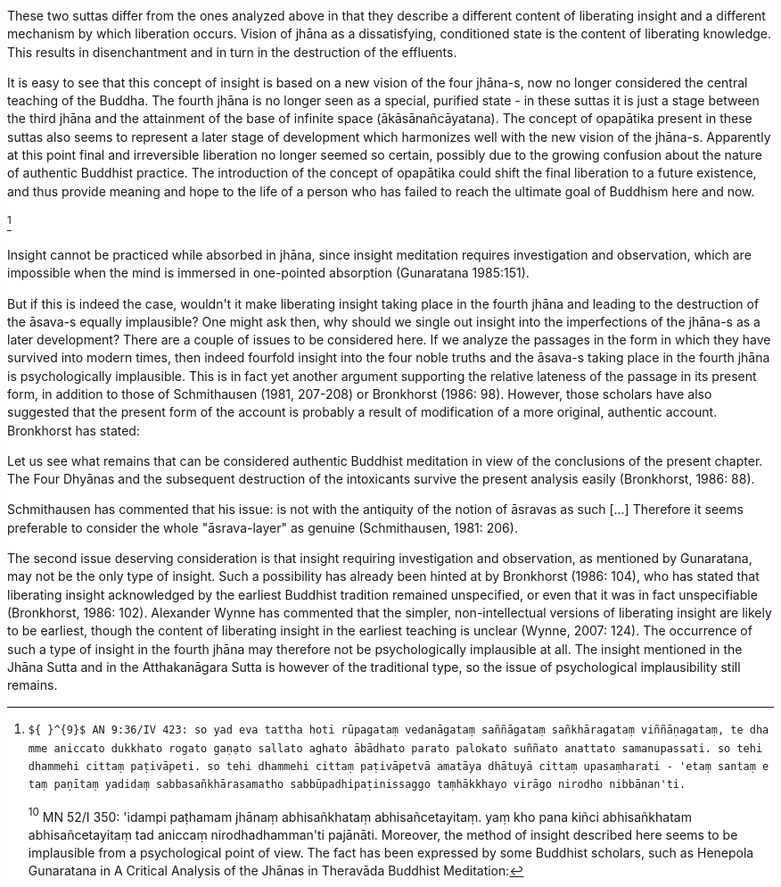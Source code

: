 These two suttas differ from the ones analyzed above in that they describe a different content of liberating insight and a different mechanism by which liberation occurs. Vision of jhāna as a dissatisfying, conditioned state is the content of liberating knowledge. This results in disenchantment and in turn in the destruction of the effluents.

It is easy to see that this concept of insight is based on a new vision of the four jhāna-s, now no longer considered the central teaching of the Buddha. The fourth jhāna is no longer seen as a special, purified state - in these suttas it is just a stage between the third jhāna and the attainment of the base of infinite space (ākāsānañcāyatana). The concept of opapātika present in these suttas also seems to represent a later stage of development which harmonizes well with the new vision of the jhāna-s. Apparently at this point final and irreversible liberation no longer seemed so certain, possibly due to the growing confusion about the nature of authentic Buddhist practice. The introduction of the concept of opapātika could shift the final liberation to a future existence, and thus provide meaning and hope to the life of a person who has failed to reach the ultimate goal of Buddhism here and now.

[^0]
[^0]:    ${ }^{9}$ AN 9:36/IV 423: so yad eva tattha hoti rūpagataṃ vedanāgataṃ saññāgataṃ sañkhāragataṃ viññāṇagataṃ, te dhamme aniccato dukkhato rogato gaṇ̣ato sallato aghato ābādhato parato palokato suññato anattato samanupassati. so tehi dhammehi cittaṃ paṭivāpeti. so tehi dhammehi cittaṃ paṭivāpetvā amatāya dhātuyā cittaṃ upasaṃharati - 'etaṃ santaṃ etaṃ paṇītaṃ yadidaṃ sabbasañkhārasamatho sabbūpadhipaṭinissaggo taṃhākkhayo virāgo nirodho nibbānan'ti.
    ${ }^{10}$ MN 52/I 350: 'idampi paṭhamam jhānaṃ abhisañkhataṃ abhisañcetayitaṃ. yaṃ kho pana kiñci abhisañkhatam abhisañcetayitaṃ tad aniccaṃ nirodhadhamman'ti pajānāti.
Moreover, the method of insight described here seems to be implausible from a psychological point of view. The fact has been expressed by some Buddhist scholars, such as Henepola Gunaratana in A Critical Analysis of the Jhānas in Theravāda Buddhist Meditation:

Insight cannot be practiced while absorbed in jhāna, since insight meditation requires investigation and observation, which are impossible when the mind is immersed in one-pointed absorption (Gunaratana 1985:151).

But if this is indeed the case, wouldn't it make liberating insight taking place in the fourth jhāna and leading to the destruction of the āsava-s equally implausible? One might ask then, why should we single out insight into the imperfections of the jhāna-s as a later development? There are a couple of issues to be considered here. If we analyze the passages in the form in which they have survived into modern times, then indeed fourfold insight into the four noble truths and the āsava-s taking place in the fourth jhāna is psychologically implausible. This is in fact yet another argument supporting the relative lateness of the passage in its present form, in addition to those of Schmithausen (1981, 207-208) or Bronkhorst (1986: 98). However, those scholars have also suggested that the present form of the account is probably a result of modification of a more original, authentic account. Bronkhorst has stated:

Let us see what remains that can be considered authentic Buddhist meditation in view of the conclusions of the present chapter. The Four Dhyānas and the subsequent destruction of the intoxicants survive the present analysis easily (Bronkhorst, 1986: 88).

Schmithausen has commented that his issue:
is not with the antiquity of the notion of āsravas as such [...] Therefore it seems preferable to consider the whole "āsrava-layer" as genuine (Schmithausen, 1981: 206).

The second issue deserving consideration is that insight requiring investigation and observation, as mentioned by Gunaratana, may not be the only type of insight. Such a possibility has already been hinted at by Bronkhorst (1986: 104), who has stated that liberating insight acknowledged by the earliest Buddhist tradition remained unspecified, or even that it was in fact unspecifiable
(Bronkhorst, 1986: 102). Alexander Wynne has commented that the simpler, non-intellectual versions of liberating insight are likely to be earliest, though the content of liberating insight in the earliest teaching is unclear (Wynne, 2007: 124). The occurrence of such a type of insight in the fourth jhāna may therefore not be psychologically implausible at all. The insight mentioned in the Jhāna Sutta and in the Atthakanāgara Sutta is however of the traditional type, so the issue of psychological implausibility still remains.


[^0]:    ${ }^{1}$ Sn 1115: ākiñcaññasambhavaṃ ñatvā, nandī saṃyojanaṃ iti. Evam etaṃ abhiññāya, tato tattha vipassati.
[^0]:    ${ }^{3}$ SN 45.8/V 8: Katamā ca, bhikkhave, sammādiṭthi? Yaṃ kho, bhikkhave, dukkhe ñānaṃ, dukkhasamudaye ñānaṃ, dukkhanirodhe ñānaṃ, dukkhanirodhagāminiyā paṭipadāya ñānaṃayaṃ vuccati, bhikkhave, sammādiṭthi.
[^0]:    ${ }^{6}$ MN 85/II 094: vimuttasmiṃ vimuttam iti ñānaṃ ahosi. 'khīṇā jāti, vusitaṃ brahmacariyaṃ, kataṃ karaṇīyaṃ, nāparaṃ itthattāyā’ ti abbhaññāsiṃ.
[^0]:    ${ }^{8}$ PTS version has pativāpeti, but it seems impossible to provide a plausible etymology of this term. I am indebted to Richard Gombrich for pointing this out to me. He has also suggested emending to pativāreti, which fits much better in this context. Interestingly, the Thai edition has patiṭthāpeti and the Cambodian one has patipādeti. This may perhaps suggest that some corruption of the original text occurred during the transmission so that there was uncertainty concerning the verb used in this fragment.
[^0]:    ${ }^{11}$ It is interesting to notice that the problem of emerging from a meditative state devoid of thought has already been touched upon in the Cūlavedalla Sutta (MN 44/I 299). The sutta deals with the emergence from the attainment of cessation of perception and feeling (saññāvedayitanirodhasamāpattiyā vuṭ̣̣̄ānaṃ). This text rejects the notion of any decision making process on part of the meditator, but bases the moment of emergence on the previous development of the mind.
[^0]:    ${ }^{12}$ MN 78/II 28: [...]pathamaṃ jhānaṃ upasampajja viharati; etth’ ete akusalā sañkappā aparisesā nirujjhanti.[...] dutiyaṃ jhānaṃ upasampajja viharati; etth' ete kusalā sañkappā aparisesā nirujjhanti.
[^0]:    ${ }^{13}$ SN 35.1/IV 1: cakkhum, bhikkhave, aniccaṃ. Yad aniccaṃ taṃ dukkhaṃ; yaṃ dukkhaṃ tad anattā. Yad anattā taṃ 'n' etaṃ mama, n' eso 'ham asmi, na m' eso attā'ti evam etaṃ yathābhūtaṃ sammappaññāya daṭ̣habbaṃ.
[^0]:    ${ }^{15}$ MN 152/III 301: sace ākañkhati - 'paṭikūlañca appaṭikūlañca tadūbhayaṃ abhinivajjetvā upekkhako vihareyyaṃ sato sampajāno'ti, upekkhako tattha viharati sato sampajāno.
[^0]:    ${ }^{17}$ MN 119/III 94: catutthaṃ jhānaṃ upasampajja viharati. so imam eva kāyaṃ parisuddhena cetasā pariyodātena pharitvā nisinno hoti; nāssa kiñci sabbāvato kāyassa parisuddhena cetasā pariyodātena apphuṭaṃ hoti.
[^0]:    ${ }^{19}$ MN 53/I 356-357: yato kho, mahānāma, ariyasāvako evaṃ sīlasampanno hoti, evaṃ indriyesu guttadvāro hoti, evaṃ bhojane mattaññū hoti, evaṃ jāgariyaṃ anuyutto hoti, evaṃ sattahi saddhammehi samannāgato hoti, evaṃ catunnaṃ jhānānaṃ ābhicetasikānaṃ diṭthadhammasukhavihārānaṃ nikāmalābhī hoti akicchalābhī akasiralābhī, ayaṃ vuccati, mahānāma, ariyasāvako sekho pāṭipado apuccaṇdatāya samāpanno, bhabbo abhinibbhidāya, bhabbo sambodhāya, bhabbo anuttarassa yogakkhemassa adhigamāya. seyyathāpi, mahānāma, kukkuṭiyā aṇ̣̣āni aṭ̣ha vā dasa vā dvādasa vā tānāssu kukkuṭiyā sammā adhisayitāni sammā pariseditāni sammā paribhāvitāni, kiñcāpi tassā kukkuṭiyā na evaṃ icchā uppajjeyya - 'aho vat' ime kukkuṭapotakā pādanakhasikhāya vā mukhatuṇḍakena vā aṇḍakosaṃ padāletvā sotthinā abhinibbhijjeyyun 'ti, atha kho bhabbā va te kukkuṭapotakā pādanakhasikhāya vā mukhatuṇḍakena vā aṇḍakosaṃ padāletvā sotthinā abhinibbhijjituṃ.